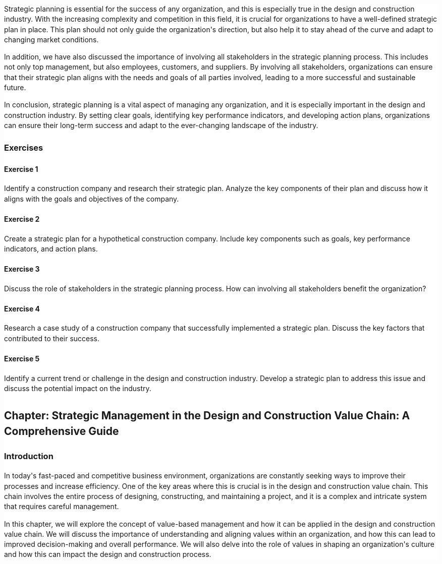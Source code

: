 Strategic planning is essential for the success of any organization, and this is especially true in the design and construction industry. With the increasing complexity and competition in this field, it is crucial for organizations to have a well-defined strategic plan in place. This plan should not only guide the organization's direction, but also help it to stay ahead of the curve and adapt to changing market conditions.

In addition, we have also discussed the importance of involving all stakeholders in the strategic planning process. This includes not only top management, but also employees, customers, and suppliers. By involving all stakeholders, organizations can ensure that their strategic plan aligns with the needs and goals of all parties involved, leading to a more successful and sustainable future.

In conclusion, strategic planning is a vital aspect of managing any organization, and it is especially important in the design and construction industry. By setting clear goals, identifying key performance indicators, and developing action plans, organizations can ensure their long-term success and adapt to the ever-changing landscape of the industry.

### Exercises
#### Exercise 1
Identify a construction company and research their strategic plan. Analyze the key components of their plan and discuss how it aligns with the goals and objectives of the company.

#### Exercise 2
Create a strategic plan for a hypothetical construction company. Include key components such as goals, key performance indicators, and action plans.

#### Exercise 3
Discuss the role of stakeholders in the strategic planning process. How can involving all stakeholders benefit the organization?

#### Exercise 4
Research a case study of a construction company that successfully implemented a strategic plan. Discuss the key factors that contributed to their success.

#### Exercise 5
Identify a current trend or challenge in the design and construction industry. Develop a strategic plan to address this issue and discuss the potential impact on the industry.


## Chapter: Strategic Management in the Design and Construction Value Chain: A Comprehensive Guide

### Introduction

In today's fast-paced and competitive business environment, organizations are constantly seeking ways to improve their processes and increase efficiency. One of the key areas where this is crucial is in the design and construction value chain. This chain involves the entire process of designing, constructing, and maintaining a project, and it is a complex and intricate system that requires careful management.

In this chapter, we will explore the concept of value-based management and how it can be applied in the design and construction value chain. We will discuss the importance of understanding and aligning values within an organization, and how this can lead to improved decision-making and overall performance. We will also delve into the role of values in shaping an organization's culture and how this can impact the design and construction process.
